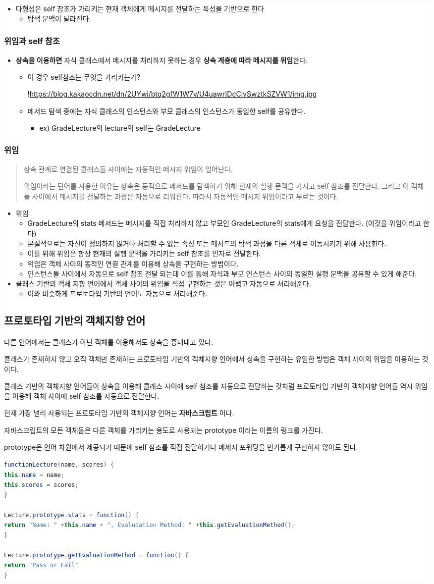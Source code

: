 - 다형성은 self 참조가 가리키는 현재 객체에게 메시지를 전달하는 특성을 기반으로 한다
    - 탐색 문맥이 달라진다.

### 위임과 self 참조

- **상속을 이용하면** 자식 클래스에서 메시지를 처리하지 못하는 경우 **상속 계층에 따라 메시지를 위임**한다.
    - 이 경우 self참조는 무엇을 가리키는가?
        
        !https://blog.kakaocdn.net/dn/2UYwi/btq2gfW1W7v/U4uawrIDcClvSwztkSZVW1/img.jpg
        
    - 메서드 탐색 중에는 자식 클래스의 인스턴스와 부모 클래스의 인스턴스가 동일한 self를 공유한다.
        - ex) GradeLecture의 lecture의 self는 GradeLecture

### 위임

> 상속 관계로 연결된 클래스들 사이에는 자동적인 메시지 위임이 일어난다.
> 
> 
> 위임이라는 단어를 사용한 이유는 상속은 동적으로 메서드를 탐색하기 위해 현재의 실행 문맥을 가지고 self 참조를 전달한다. 그리고 이 객체들 사이에서 메시지를 전달하는 과정은 자동으로 리워진다. 따라서 자동적인 메시지 위임이라고 부르는 것이다. 
> 
- 위임
    - GradeLecture의 stats 메서드는 메시지를 직접 처리하지 않고 부모인 GradeLecture의 stats에게 요청을 전달한다. (이것을 위임이라고 한다)
    - 본질적으로는 자신이 정의하지 않거나 처리할 수 없는 속성 또는 메서드의 탐색 과정을 다른 객체로 이동시키기 위해 사용한다.
    - 이를 위해 위임은 항상 현재의 실행 문맥을 가리키는 self 참조를 인자로 전달한다.
    - 위임은 객체 사이의 동적인 연결 관계를 이용해 상속을 구현하는 방법이다.
    - 인스턴스들 사이에서 자동으로 self 참조 전달 되는데 이를 통해 자식과 부모 인스턴스 사이의 동일한 실행 문맥을 공유할 수 있게 해준다.
- 클래스 기반의 객체 지향 언어에서 객체 사이의 위임을 직접 구현하는 것은 어렵고 자동으로 처리해준다.
    - 이와 비슷하게 프로토타입 기반의 언어도 자동으로 처리해준다.

## 프로토타입 기반의 객체지향 언어

다른 언어에서는 클래스가 아닌 객체를 이용해서도 상속을 흉내내고 있다.

클래스가 존재하지 않고 오직 객체만 존재하는 프로토타입 기반의 객체지향 언어에서 상속을 구현하는 유일한 방법은 객체 사이의 위임을 이용하는 것이다.

클래스 기반의 객체지향 언어들이 상속을 이용해 클래스 사이에 self 참조를 자동으로 전달하는 것처럼 프로토타입 기반의 객체지향 언어들 역시 위임을 이용해 객체 사이에 self 참조를 자동으로 전달한다.

현재 가장 널리 사용되는 프로토타입 기반의 객체지향 언어는 **자바스크립트** 이다.

자바스크립트의 모든 객체들은 다른 객체를 가리키는 용도로 사용되는 prototype 이라는 이름의 링크를 가진다.

prototype은 언어 차원에서 제공되기 때문에 self 참조를 직접 전달하거나 메세지 포워딩을 번거롭게 구현하지 않아도 된다.

```java
functionLecture(name, scores) {
this.name = name;
this.scores = scores;
}

Lecture.prototype.stats = function() {
return "Name: " +this.name + ", Evaludation Method: " +this.getEvaluationMethod();
}

Lecture.prototype.getEvaluationMethod = function() {
return "Pass or Fail"
}
```

